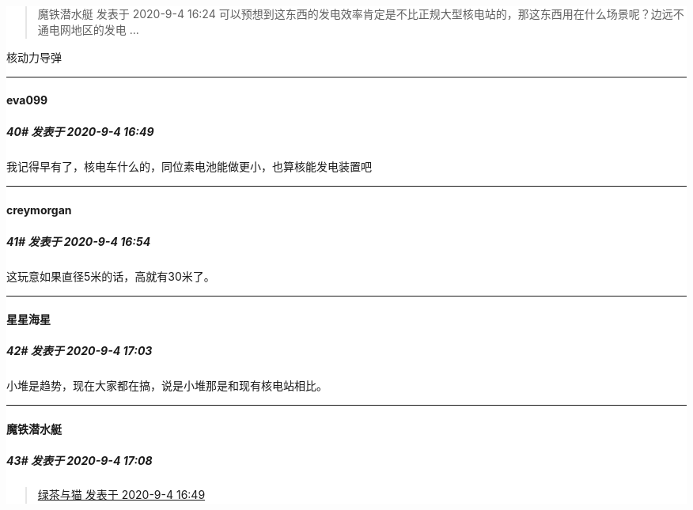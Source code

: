 

<blockquote>魔铁潜水艇 发表于 2020-9-4 16:24
可以预想到这东西的发电效率肯定是不比正规大型核电站的，那这东西用在什么场景呢？边远不通电网地区的发电 ...</blockquote>
核动力导弹







*****

####  eva099  
##### 40#       发表于 2020-9-4 16:49




我记得早有了，核电车什么的，同位素电池能做更小，也算核能发电装置吧







*****

####  creymorgan  
##### 41#       发表于 2020-9-4 16:54




这玩意如果直径5米的话，高就有30米了。







*****

####  星星海星  
##### 42#       发表于 2020-9-4 17:03




小堆是趋势，现在大家都在搞，说是小堆那是和现有核电站相比。







*****

####  魔铁潜水艇  
##### 43#       发表于 2020-9-4 17:08



<blockquote><a href="httphttps://bbs.saraba1st.com/2b/forum.php?mod=redirect&amp;goto=findpost&amp;pid=48640612&amp;ptid=1958174" target="_blank">绿茶与猫 发表于 2020-9-4 16:49</a>

